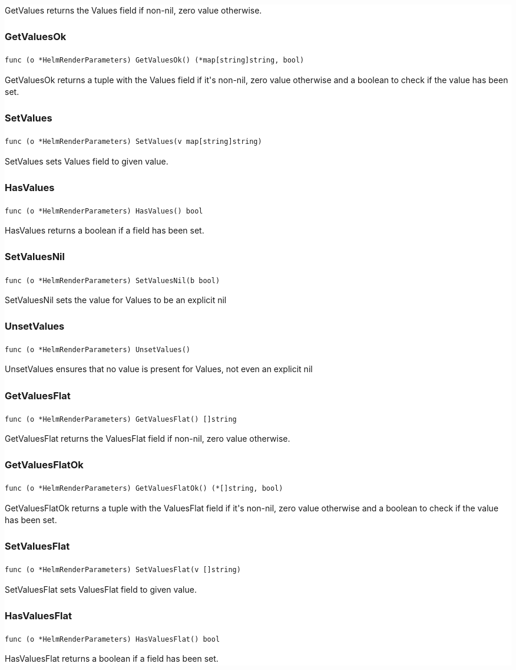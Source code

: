 GetValues returns the Values field if non-nil, zero value otherwise.

### GetValuesOk

`func (o *HelmRenderParameters) GetValuesOk() (*map[string]string, bool)`

GetValuesOk returns a tuple with the Values field if it's non-nil, zero value otherwise
and a boolean to check if the value has been set.

### SetValues

`func (o *HelmRenderParameters) SetValues(v map[string]string)`

SetValues sets Values field to given value.

### HasValues

`func (o *HelmRenderParameters) HasValues() bool`

HasValues returns a boolean if a field has been set.

### SetValuesNil

`func (o *HelmRenderParameters) SetValuesNil(b bool)`

 SetValuesNil sets the value for Values to be an explicit nil

### UnsetValues
`func (o *HelmRenderParameters) UnsetValues()`

UnsetValues ensures that no value is present for Values, not even an explicit nil
### GetValuesFlat

`func (o *HelmRenderParameters) GetValuesFlat() []string`

GetValuesFlat returns the ValuesFlat field if non-nil, zero value otherwise.

### GetValuesFlatOk

`func (o *HelmRenderParameters) GetValuesFlatOk() (*[]string, bool)`

GetValuesFlatOk returns a tuple with the ValuesFlat field if it's non-nil, zero value otherwise
and a boolean to check if the value has been set.

### SetValuesFlat

`func (o *HelmRenderParameters) SetValuesFlat(v []string)`

SetValuesFlat sets ValuesFlat field to given value.

### HasValuesFlat

`func (o *HelmRenderParameters) HasValuesFlat() bool`

HasValuesFlat returns a boolean if a field has been set.
